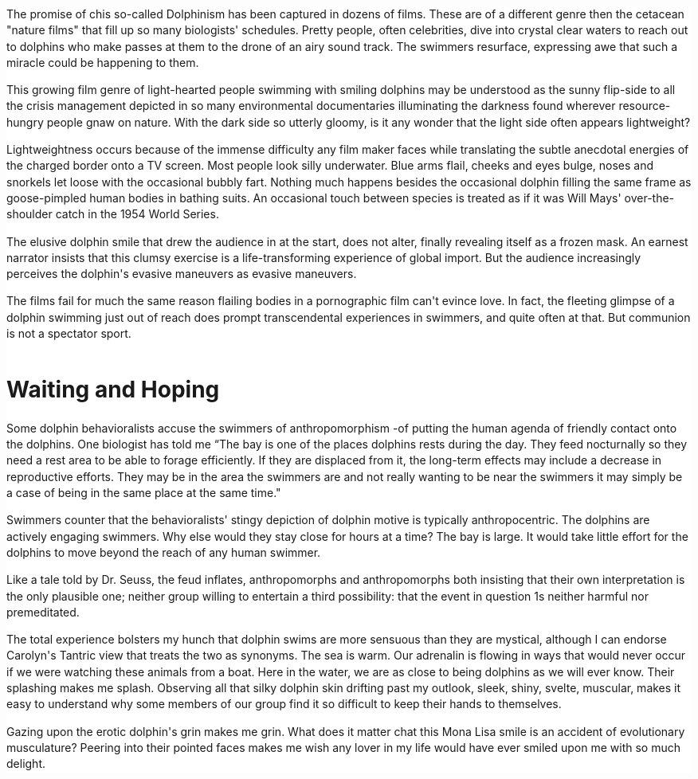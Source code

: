 The promise of chis so-called Dolphinism has been captured in dozens of films. These are of a different genre then the cetacean "nature films" that fill up so many biologists' schedules. Pretty people, often celebrities, dive into crystal clear waters to reach out to dolphins who make passes at them to the drone of an airy sound track. The swimmers resurface, expressing awe that such a miracle could be happening to them. 

This growing film genre of light-hearted people swimming with smiling dolphins may be understood as the sunny flip-side to all the crisis management depicted in so many environmental documentaries illuminating the darkness found wherever resource-hungry people gnaw on nature. With the dark side so utterly gloomy, is it any wonder that the light side often appears lightweight?

Lightweightness occurs because of the immense difficulty any film maker faces while translating the subtle anecdotal energies of the charged border onto a TV screen. Most people look silly underwater. Blue arms flail, cheeks and eyes bulge, noses and snorkels let loose with the occasional bubbly fart. Nothing much happens besides the occasional dolphin filling the same frame as goose-pimpled human bodies in bathing suits. An occasional touch between species is treated as if it was Will Mays' over-the-shoulder catch in the 1954 World Series. 

The elusive dolphin smile that drew the audience in at the start, does not alter, finally revealing itself as a frozen mask. An earnest narrator insists that this clumsy exercise is a life-transforming experience of global import. But the audience increasingly perceives the dolphin's evasive maneuvers as evasive maneuvers. 

The films fail for much the same reason flailing bodies in a pornographic film can't evince love. In fact, the fleeting glimpse of a dolphin swimming just out of reach does prompt transcendental experiences in swimmers, and quite often at that. But communion is not a spectator sport. 

# Waiting and Hoping

Some dolphin behavioralists accuse the swimmers of anthropomorphism -of putting the human agenda of friendly contact onto the dolphins. One biologist has told me “The bay is one of the places dolphins rests during the day. They feed nocturnally so they need a rest area to be able to forage efficiently. If they are displaced from it, the long-term effects may include a decrease in reproductive efforts. They may be in the area the swimmers are and not really wanting to be near the swimmers it may simply be a case of being in the same place at the same time."

Swimmers counter that the behavioralists' stingy depiction of dolphin motive is typically anthropocentric. The dolphins are actively engaging swimmers. Why else would they stay close for hours at a time? The bay is large. It would take little effort for the dolphins to move beyond the reach of any human swimmer. 

Like a tale told by Dr. Seuss, the feud inflates, anthropomorphs and anthropomorphs both insisting that their own interpretation is the only plausible one; neither group willing to entertain a third possibility: that the event in question 1s neither harmful nor premeditated.

The total experience bolsters my hunch that dolphin swims are more sensuous than they are mystical, although I can endorse Carolyn's Tantric view that treats the two as synonyms. The sea is warm. Our adrenalin is flowing in ways that would never occur if we were watching these animals from a boat. Here in the water, we are as close to being dolphins as we will ever know. Their splashing makes me splash. Observing all that silky dolphin skin drifting past my outlook, sleek, shiny, svelte, muscular, makes it easy to understand why some members of our group find it so difficult to keep their hands to themselves.

Gazing upon the erotic dolphin's grin makes me grin. What does it matter chat this Mona Lisa smile is an accident of evolutionary musculature? Peering into their pointed faces makes me wish any lover in my life would have ever smiled upon me with so much delight.
